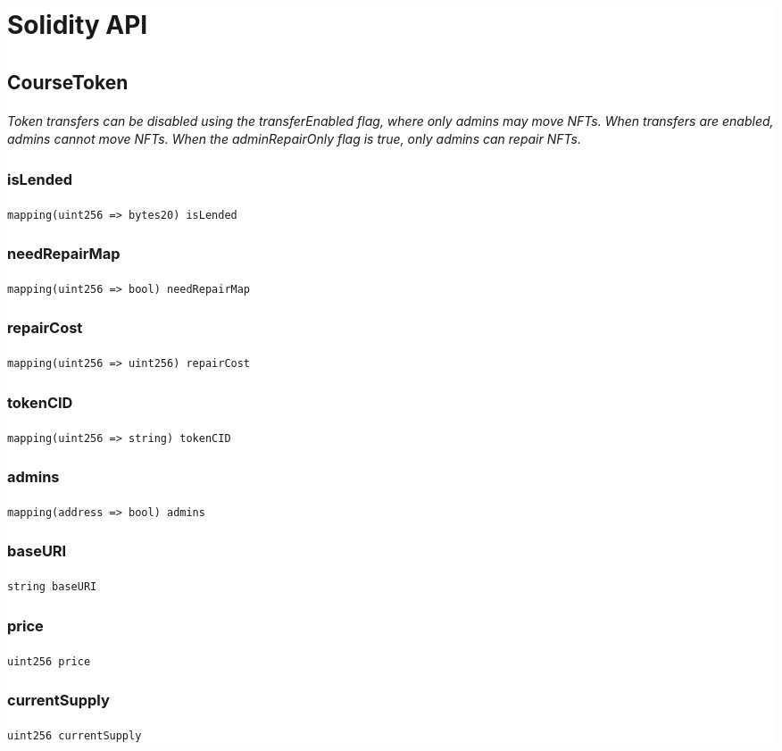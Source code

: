 # Solidity API

## CourseToken

_Token transfers can be disabled using the transferEnabled flag, where only admins may move NFTs.
When transfers are enabled, admins cannot move NFTs.
When the adminRepairOnly flag is true, only admins can repair NFTs._

### isLended

```solidity
mapping(uint256 => bytes20) isLended
```

### needRepairMap

```solidity
mapping(uint256 => bool) needRepairMap
```

### repairCost

```solidity
mapping(uint256 => uint256) repairCost
```

### tokenCID

```solidity
mapping(uint256 => string) tokenCID
```

### admins

```solidity
mapping(address => bool) admins
```

### baseURI

```solidity
string baseURI
```

### price

```solidity
uint256 price
```

### currentSupply

```solidity
uint256 currentSupply
```
